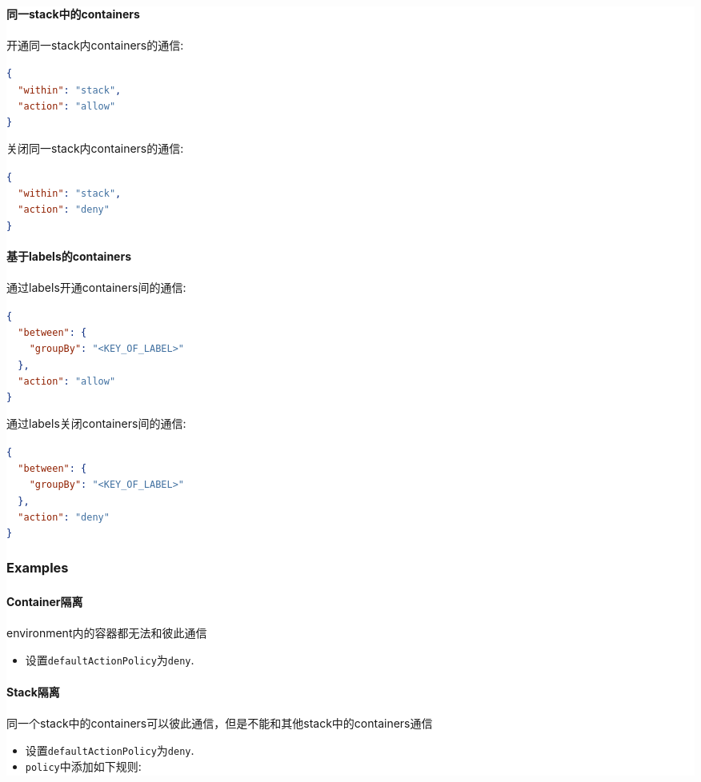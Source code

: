 #### 同一stack中的containers

开通同一stack内containers的通信:

```json
{
  "within": "stack",
  "action": "allow"
}
```

关闭同一stack内containers的通信:

```json
{
  "within": "stack",
  "action": "deny"
}
```

#### 基于labels的containers

通过labels开通containers间的通信:

```json
{
  "between": {
    "groupBy": "<KEY_OF_LABEL>"
  },
  "action": "allow"
}
```

通过labels关闭containers间的通信:

```json
{
  "between": {
    "groupBy": "<KEY_OF_LABEL>"
  },
  "action": "deny"
}
```

### Examples

#### Container隔离

environment内的容器都无法和彼此通信

* 设置`defaultActionPolicy`为`deny`.

#### Stack隔离

同一个stack中的containers可以彼此通信，但是不能和其他stack中的containers通信

* 设置`defaultActionPolicy`为`deny`.
* `policy`中添加如下规则:

